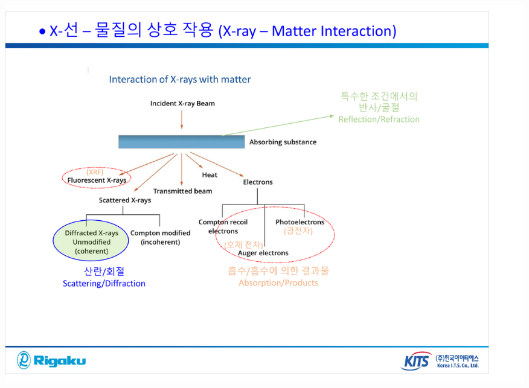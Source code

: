   <img src="/images/pdf-pages/1_-XRD______-___/page-19.png" alt="1_-XRD______-___ - page-19.png" style="width: 100%; max-width: 800px; margin: 10px 0; border: 1px solid #ddd;" onclick="openImageModal(this.src)">
